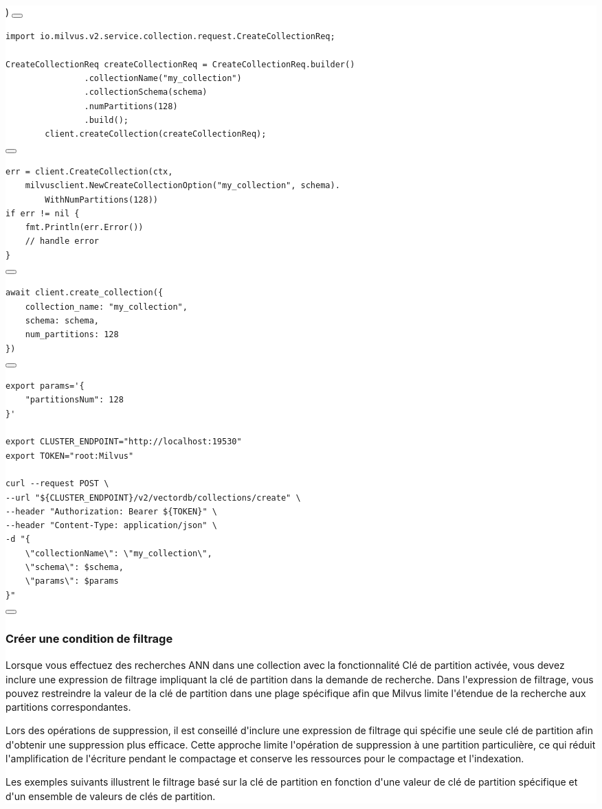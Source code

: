 )
<button class="copy-code-btn"></button></code></pre>
<pre><code translate="no" class="language-java"><span class="hljs-keyword">import</span> io.milvus.v2.service.collection.request.CreateCollectionReq;

<span class="hljs-type">CreateCollectionReq</span> <span class="hljs-variable">createCollectionReq</span> <span class="hljs-operator">=</span> CreateCollectionReq.builder()
                .collectionName(<span class="hljs-string">&quot;my_collection&quot;</span>)
                .collectionSchema(schema)
                .numPartitions(<span class="hljs-number">128</span>)
                .build();
        client.createCollection(createCollectionReq);
<button class="copy-code-btn"></button></code></pre>
<pre><code translate="no" class="language-go">err = client.CreateCollection(ctx,
    milvusclient.NewCreateCollectionOption(<span class="hljs-string">&quot;my_collection&quot;</span>, schema).
        WithNumPartitions(<span class="hljs-number">128</span>))
<span class="hljs-keyword">if</span> err != <span class="hljs-literal">nil</span> {
    fmt.Println(err.Error())
    <span class="hljs-comment">// handle error</span>
}
<button class="copy-code-btn"></button></code></pre>
<pre><code translate="no" class="language-javascript"><span class="hljs-keyword">await</span> client.<span class="hljs-title function_">create_collection</span>({
    <span class="hljs-attr">collection_name</span>: <span class="hljs-string">&quot;my_collection&quot;</span>,
    <span class="hljs-attr">schema</span>: schema,
    <span class="hljs-attr">num_partitions</span>: <span class="hljs-number">128</span>
})
<button class="copy-code-btn"></button></code></pre>
<pre><code translate="no" class="language-bash"><span class="hljs-built_in">export</span> params=<span class="hljs-string">&#x27;{
    &quot;partitionsNum&quot;: 128
}&#x27;</span>

<span class="hljs-built_in">export</span> CLUSTER_ENDPOINT=<span class="hljs-string">&quot;http://localhost:19530&quot;</span>
<span class="hljs-built_in">export</span> TOKEN=<span class="hljs-string">&quot;root:Milvus&quot;</span>

curl --request POST \
--url <span class="hljs-string">&quot;<span class="hljs-variable">${CLUSTER_ENDPOINT}</span>/v2/vectordb/collections/create&quot;</span> \
--header <span class="hljs-string">&quot;Authorization: Bearer <span class="hljs-variable">${TOKEN}</span>&quot;</span> \
--header <span class="hljs-string">&quot;Content-Type: application/json&quot;</span> \
-d <span class="hljs-string">&quot;{
    \&quot;collectionName\&quot;: \&quot;my_collection\&quot;,
    \&quot;schema\&quot;: <span class="hljs-variable">$schema</span>,
    \&quot;params\&quot;: <span class="hljs-variable">$params</span>
}&quot;</span>
<button class="copy-code-btn"></button></code></pre>
<h3 id="Create-Filtering-Condition" class="common-anchor-header">Créer une condition de filtrage</h3><p>Lorsque vous effectuez des recherches ANN dans une collection avec la fonctionnalité Clé de partition activée, vous devez inclure une expression de filtrage impliquant la clé de partition dans la demande de recherche. Dans l'expression de filtrage, vous pouvez restreindre la valeur de la clé de partition dans une plage spécifique afin que Milvus limite l'étendue de la recherche aux partitions correspondantes.</p>
<p>Lors des opérations de suppression, il est conseillé d'inclure une expression de filtrage qui spécifie une seule clé de partition afin d'obtenir une suppression plus efficace. Cette approche limite l'opération de suppression à une partition particulière, ce qui réduit l'amplification de l'écriture pendant le compactage et conserve les ressources pour le compactage et l'indexation.</p>
<p>Les exemples suivants illustrent le filtrage basé sur la clé de partition en fonction d'une valeur de clé de partition spécifique et d'un ensemble de valeurs de clés de partition.</p>
<div class="multipleCode">